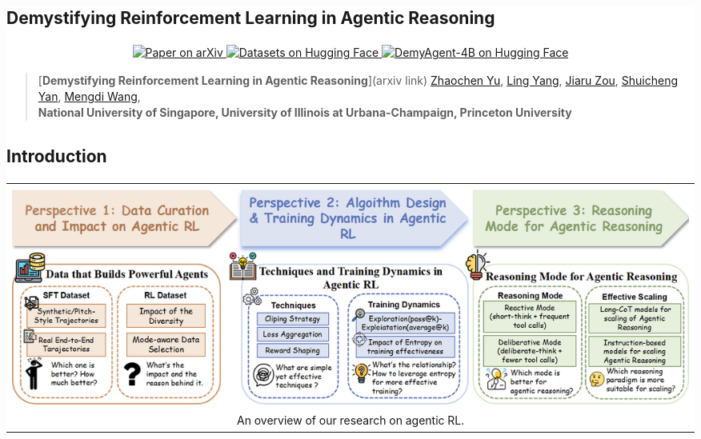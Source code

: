 ## Demystifying Reinforcement Learning in Agentic Reasoning

<p align="center">
  <a href="https://arxiv.org/abs/2509.06949">
    <img
      src="https://img.shields.io/badge/Paper-Arxiv-red?logo=arxiv&logoColor=red"
      alt="Paper on arXiv"
    />
  <a href="https://huggingface.co/datasets/Gen-Verse/Open-AgentRL-30K">
    <img 
        src="https://img.shields.io/badge/Datasets-Hugging%20Face%20Data-orange?logo=huggingface&logoColor=yellow" 
        alt="Datasets on Hugging Face"
    />
  </a>
  <a href="https://huggingface.co/Gen-Verse/DemyAgent-4B">
    <img 
        src="https://img.shields.io/badge/DemyAgent%204B-Hugging%20Face%20Model-FFCC00?logo=huggingface&logoColor=yellow" 
        alt="DemyAgent-4B on Hugging Face"
    />
  </a>
</p>


> [**Demystifying Reinforcement Learning in Agentic Reasoning**](arxiv link)
>  [Zhaochen Yu](https://zhaochenyu0201.github.io/), [Ling Yang](https://yangling0818.github.io/), [Jiaru Zou](https://jiaruzouu.github.io/), [Shuicheng Yan](https://www.comp.nus.edu.sg/cs/people/yansc/), [Mengdi Wang](https://mwang.princeton.edu/), <br>**National University of Singapore, University of Illinois at Urbana-Champaign, Princeton University**<br>

## Introduction

<table class="center">     <tr>     <td width=100% style="border: none"><img src="figs/overview.png" style="width:100%"></td>     </tr>     <tr>     <td width="100%" style="border: none; text-align: center; word-wrap: break-word">An overview of our research on agentic RL. </td>   </tr> </table>
